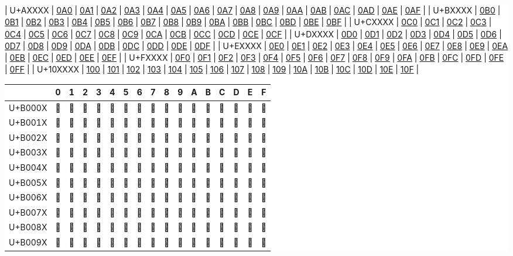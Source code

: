 |  U+AXXXX | [0A0](./U+0A0000-0A0FFF.md) | [0A1](./U+0A1000-0A1FFF.md) | [0A2](./U+0A2000-0A2FFF.md) | [0A3](./U+0A3000-0A3FFF.md) | [0A4](./U+0A4000-0A4FFF.md) | [0A5](./U+0A5000-0A5FFF.md) | [0A6](./U+0A6000-0A6FFF.md) | [0A7](./U+0A7000-0A7FFF.md) | [0A8](./U+0A8000-0A8FFF.md) | [0A9](./U+0A9000-0A9FFF.md) | [0AA](./U+0AA000-0AAFFF.md) | [0AB](./U+0AB000-0ABFFF.md) | [0AC](./U+0AC000-0ACFFF.md) | [0AD](./U+0AD000-0ADFFF.md) | [0AE](./U+0AE000-0AEFFF.md) | [0AF](./U+0AF000-0AFFFF.md) |
|  U+BXXXX | [0B0](./U+0B0000-0B0FFF.md) | [0B1](./U+0B1000-0B1FFF.md) | [0B2](./U+0B2000-0B2FFF.md) | [0B3](./U+0B3000-0B3FFF.md) | [0B4](./U+0B4000-0B4FFF.md) | [0B5](./U+0B5000-0B5FFF.md) | [0B6](./U+0B6000-0B6FFF.md) | [0B7](./U+0B7000-0B7FFF.md) | [0B8](./U+0B8000-0B8FFF.md) | [0B9](./U+0B9000-0B9FFF.md) | [0BA](./U+0BA000-0BAFFF.md) | [0BB](./U+0BB000-0BBFFF.md) | [0BC](./U+0BC000-0BCFFF.md) | [0BD](./U+0BD000-0BDFFF.md) | [0BE](./U+0BE000-0BEFFF.md) | [0BF](./U+0BF000-0BFFFF.md) |
|  U+CXXXX | [0C0](./U+0C0000-0C0FFF.md) | [0C1](./U+0C1000-0C1FFF.md) | [0C2](./U+0C2000-0C2FFF.md) | [0C3](./U+0C3000-0C3FFF.md) | [0C4](./U+0C4000-0C4FFF.md) | [0C5](./U+0C5000-0C5FFF.md) | [0C6](./U+0C6000-0C6FFF.md) | [0C7](./U+0C7000-0C7FFF.md) | [0C8](./U+0C8000-0C8FFF.md) | [0C9](./U+0C9000-0C9FFF.md) | [0CA](./U+0CA000-0CAFFF.md) | [0CB](./U+0CB000-0CBFFF.md) | [0CC](./U+0CC000-0CCFFF.md) | [0CD](./U+0CD000-0CDFFF.md) | [0CE](./U+0CE000-0CEFFF.md) | [0CF](./U+0CF000-0CFFFF.md) |
|  U+DXXXX | [0D0](./U+0D0000-0D0FFF.md) | [0D1](./U+0D1000-0D1FFF.md) | [0D2](./U+0D2000-0D2FFF.md) | [0D3](./U+0D3000-0D3FFF.md) | [0D4](./U+0D4000-0D4FFF.md) | [0D5](./U+0D5000-0D5FFF.md) | [0D6](./U+0D6000-0D6FFF.md) | [0D7](./U+0D7000-0D7FFF.md) | [0D8](./U+0D8000-0D8FFF.md) | [0D9](./U+0D9000-0D9FFF.md) | [0DA](./U+0DA000-0DAFFF.md) | [0DB](./U+0DB000-0DBFFF.md) | [0DC](./U+0DC000-0DCFFF.md) | [0DD](./U+0DD000-0DDFFF.md) | [0DE](./U+0DE000-0DEFFF.md) | [0DF](./U+0DF000-0DFFFF.md) |
|  U+EXXXX | [0E0](./U+0E0000-0E0FFF.md) | [0E1](./U+0E1000-0E1FFF.md) | [0E2](./U+0E2000-0E2FFF.md) | [0E3](./U+0E3000-0E3FFF.md) | [0E4](./U+0E4000-0E4FFF.md) | [0E5](./U+0E5000-0E5FFF.md) | [0E6](./U+0E6000-0E6FFF.md) | [0E7](./U+0E7000-0E7FFF.md) | [0E8](./U+0E8000-0E8FFF.md) | [0E9](./U+0E9000-0E9FFF.md) | [0EA](./U+0EA000-0EAFFF.md) | [0EB](./U+0EB000-0EBFFF.md) | [0EC](./U+0EC000-0ECFFF.md) | [0ED](./U+0ED000-0EDFFF.md) | [0EE](./U+0EE000-0EEFFF.md) | [0EF](./U+0EF000-0EFFFF.md) |
|  U+FXXXX | [0F0](./U+0F0000-0F0FFF.md) | [0F1](./U+0F1000-0F1FFF.md) | [0F2](./U+0F2000-0F2FFF.md) | [0F3](./U+0F3000-0F3FFF.md) | [0F4](./U+0F4000-0F4FFF.md) | [0F5](./U+0F5000-0F5FFF.md) | [0F6](./U+0F6000-0F6FFF.md) | [0F7](./U+0F7000-0F7FFF.md) | [0F8](./U+0F8000-0F8FFF.md) | [0F9](./U+0F9000-0F9FFF.md) | [0FA](./U+0FA000-0FAFFF.md) | [0FB](./U+0FB000-0FBFFF.md) | [0FC](./U+0FC000-0FCFFF.md) | [0FD](./U+0FD000-0FDFFF.md) | [0FE](./U+0FE000-0FEFFF.md) | [0FF](./U+0FF000-0FFFFF.md) |
| U+10XXXX | [100](./U+100000-100FFF.md) | [101](./U+101000-101FFF.md) | [102](./U+102000-102FFF.md) | [103](./U+103000-103FFF.md) | [104](./U+104000-104FFF.md) | [105](./U+105000-105FFF.md) | [106](./U+106000-106FFF.md) | [107](./U+107000-107FFF.md) | [108](./U+108000-108FFF.md) | [109](./U+109000-109FFF.md) | [10A](./U+10A000-10AFFF.md) | [10B](./U+10B000-10BFFF.md) | [10C](./U+10C000-10CFFF.md) | [10D](./U+10D000-10DFFF.md) | [10E](./U+10E000-10EFFF.md) | [10F](./U+10F000-10FFFF.md) |

|         | 0         | 1         | 2         | 3         | 4         | 5         | 6         | 7         | 8         | 9         | A         | B         | C         | D         | E         | F         |
| ------- | --------- | --------- | --------- | --------- | --------- | --------- | --------- | --------- | --------- | --------- | --------- | --------- | --------- | --------- | --------- | --------- |
| U+B000X | &#xB0000; | &#xB0001; | &#xB0002; | &#xB0003; | &#xB0004; | &#xB0005; | &#xB0006; | &#xB0007; | &#xB0008; | &#xB0009; | &#xB000A; | &#xB000B; | &#xB000C; | &#xB000D; | &#xB000E; | &#xB000F; |
| U+B001X | &#xB0010; | &#xB0011; | &#xB0012; | &#xB0013; | &#xB0014; | &#xB0015; | &#xB0016; | &#xB0017; | &#xB0018; | &#xB0019; | &#xB001A; | &#xB001B; | &#xB001C; | &#xB001D; | &#xB001E; | &#xB001F; |
| U+B002X | &#xB0020; | &#xB0021; | &#xB0022; | &#xB0023; | &#xB0024; | &#xB0025; | &#xB0026; | &#xB0027; | &#xB0028; | &#xB0029; | &#xB002A; | &#xB002B; | &#xB002C; | &#xB002D; | &#xB002E; | &#xB002F; |
| U+B003X | &#xB0030; | &#xB0031; | &#xB0032; | &#xB0033; | &#xB0034; | &#xB0035; | &#xB0036; | &#xB0037; | &#xB0038; | &#xB0039; | &#xB003A; | &#xB003B; | &#xB003C; | &#xB003D; | &#xB003E; | &#xB003F; |
| U+B004X | &#xB0040; | &#xB0041; | &#xB0042; | &#xB0043; | &#xB0044; | &#xB0045; | &#xB0046; | &#xB0047; | &#xB0048; | &#xB0049; | &#xB004A; | &#xB004B; | &#xB004C; | &#xB004D; | &#xB004E; | &#xB004F; |
| U+B005X | &#xB0050; | &#xB0051; | &#xB0052; | &#xB0053; | &#xB0054; | &#xB0055; | &#xB0056; | &#xB0057; | &#xB0058; | &#xB0059; | &#xB005A; | &#xB005B; | &#xB005C; | &#xB005D; | &#xB005E; | &#xB005F; |
| U+B006X | &#xB0060; | &#xB0061; | &#xB0062; | &#xB0063; | &#xB0064; | &#xB0065; | &#xB0066; | &#xB0067; | &#xB0068; | &#xB0069; | &#xB006A; | &#xB006B; | &#xB006C; | &#xB006D; | &#xB006E; | &#xB006F; |
| U+B007X | &#xB0070; | &#xB0071; | &#xB0072; | &#xB0073; | &#xB0074; | &#xB0075; | &#xB0076; | &#xB0077; | &#xB0078; | &#xB0079; | &#xB007A; | &#xB007B; | &#xB007C; | &#xB007D; | &#xB007E; | &#xB007F; |
| U+B008X | &#xB0080; | &#xB0081; | &#xB0082; | &#xB0083; | &#xB0084; | &#xB0085; | &#xB0086; | &#xB0087; | &#xB0088; | &#xB0089; | &#xB008A; | &#xB008B; | &#xB008C; | &#xB008D; | &#xB008E; | &#xB008F; |
| U+B009X | &#xB0090; | &#xB0091; | &#xB0092; | &#xB0093; | &#xB0094; | &#xB0095; | &#xB0096; | &#xB0097; | &#xB0098; | &#xB0099; | &#xB009A; | &#xB009B; | &#xB009C; | &#xB009D; | &#xB009E; | &#xB009F; |